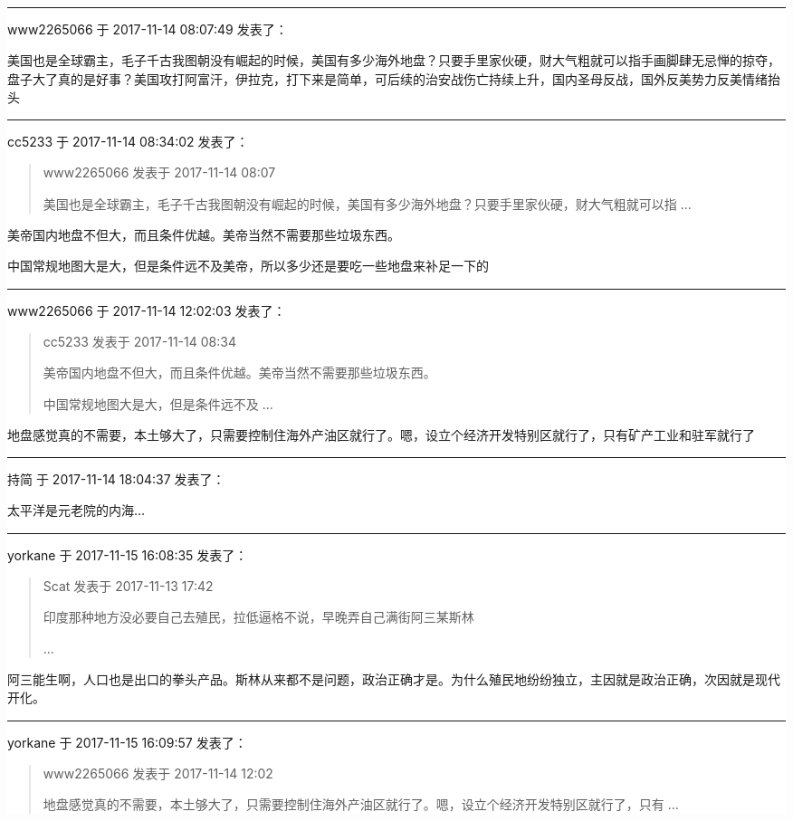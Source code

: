 ---------

www2265066 于 2017-11-14 08:07:49 发表了：

美国也是全球霸主，毛子千古我图朝没有崛起的时候，美国有多少海外地盘？只要手里家伙硬，财大气粗就可以指手画脚肆无忌惮的掠夺，盘子大了真的是好事？美国攻打阿富汗，伊拉克，打下来是简单，可后续的治安战伤亡持续上升，国内圣母反战，国外反美势力反美情绪抬头

---------

cc5233 于 2017-11-14 08:34:02 发表了：

> www2265066 发表于 2017-11-14 08:07
> 
> 美国也是全球霸主，毛子千古我图朝没有崛起的时候，美国有多少海外地盘？只要手里家伙硬，财大气粗就可以指 ...



美帝国内地盘不但大，而且条件优越。美帝当然不需要那些垃圾东西。

中国常规地图大是大，但是条件远不及美帝，所以多少还是要吃一些地盘来补足一下的

---------

www2265066 于 2017-11-14 12:02:03 发表了：

> cc5233 发表于 2017-11-14 08:34
> 
> 美帝国内地盘不但大，而且条件优越。美帝当然不需要那些垃圾东西。
> 
> 中国常规地图大是大，但是条件远不及 ...



地盘感觉真的不需要，本土够大了，只需要控制住海外产油区就行了。嗯，设立个经济开发特别区就行了，只有矿产工业和驻军就行了

---------

持简 于 2017-11-14 18:04:37 发表了：

太平洋是元老院的内海...

---------

yorkane 于 2017-11-15 16:08:35 发表了：

> Scat 发表于 2017-11-13 17:42
> 
> 印度那种地方没必要自己去殖民，拉低逼格不说，早晚弄自己满街阿三某斯林
> 
> ...



阿三能生啊，人口也是出口的拳头产品。斯林从来都不是问题，政治正确才是。为什么殖民地纷纷独立，主因就是政治正确，次因就是现代开化。

---------

yorkane 于 2017-11-15 16:09:57 发表了：

> www2265066 发表于 2017-11-14 12:02
> 
> 地盘感觉真的不需要，本土够大了，只需要控制住海外产油区就行了。嗯，设立个经济开发特别区就行了，只有 ...
